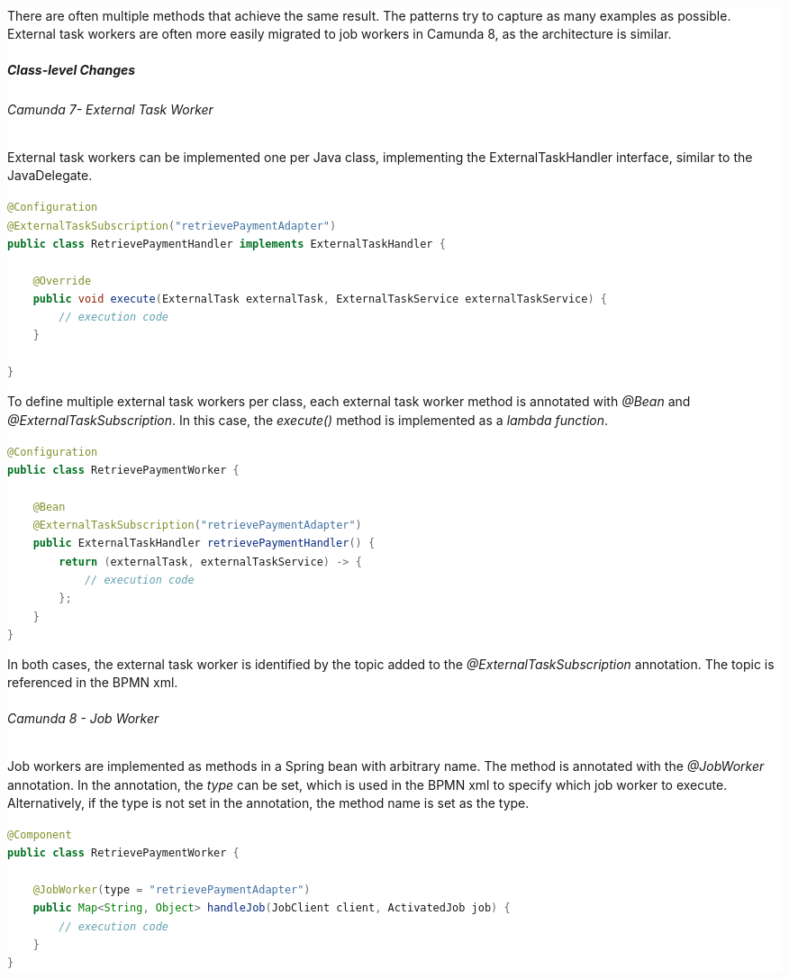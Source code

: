 There are often multiple methods that achieve the same result. The patterns try to capture as many examples as possible. External task workers are often more easily migrated to job workers in Camunda 8, as the architecture is similar.

##### Class-level Changes

###### Camunda 7- External Task Worker

External task workers can be implemented one per Java class, implementing the ExternalTaskHandler interface, similar to the JavaDelegate.

```java
@Configuration
@ExternalTaskSubscription("retrievePaymentAdapter")
public class RetrievePaymentHandler implements ExternalTaskHandler {

    @Override
    public void execute(ExternalTask externalTask, ExternalTaskService externalTaskService) {
        // execution code
    }

}
```

To define multiple external task workers per class, each external task worker method is annotated with _@Bean_ and _@ExternalTaskSubscription_. In this case, the _execute()_ method is implemented as a _lambda function_.

```java
@Configuration
public class RetrievePaymentWorker {

    @Bean
    @ExternalTaskSubscription("retrievePaymentAdapter")
    public ExternalTaskHandler retrievePaymentHandler() {
        return (externalTask, externalTaskService) -> {
            // execution code
        };
    }
}
```

In both cases, the external task worker is identified by the topic added to the _@ExternalTaskSubscription_ annotation. The topic is referenced in the BPMN xml.

###### Camunda 8 - Job Worker

Job workers are implemented as methods in a Spring bean with arbitrary name. The method is annotated with the _@JobWorker_ annotation. In the annotation, the _type_ can be set, which is used in the BPMN xml to specify which job worker to execute. Alternatively, if the type is not set in the annotation, the method name is set as the type.

```java
@Component
public class RetrievePaymentWorker {

    @JobWorker(type = "retrievePaymentAdapter")
    public Map<String, Object> handleJob(JobClient client, ActivatedJob job) {
        // execution code
    }
}
```
